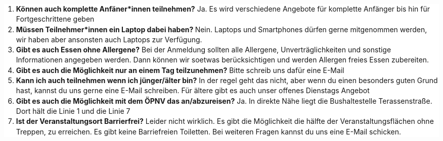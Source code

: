 <ol><li><strong>Können auch komplette Anfäner*innen teilnehmen?</strong> Ja. Es wird verschiedene Angebote für komplette Anfänger bis hin für Fortgeschrittene geben</li><li><strong>Müssen Teilnehmer*innen ein Laptop dabei haben? </strong>Nein. Laptops und Smartphones dürfen gerne mitgenommen werden, wir haben aber ansonsten auch Laptops zur Verfügung.</li><li><strong>Gibt es auch Essen ohne Allergene?</strong> Bei der Anmeldung sollten alle Allergene, Unverträglichkeiten und sonstige Informationen angegeben werden. Dann können wir soetwas berücksichtigen und werden Allergen freies Essen zubereiten. </li><li><strong>Gibt es auch die Möglichkeit nur an einem Tag teilzunehmen?</strong> Bitte schreib uns dafür eine E-Mail</li><li><strong>Kann ich auch teilnehmen wenn ich jünger/älter bin?</strong> In der regel geht das nicht, aber wenn du einen besonders guten Grund hast, kannst du uns gerne eine E-Mail schreiben. Für ältere gibt es auch unser offenes Dienstags Angebot</li><li><strong>Gibt es auch die Möglichkeit mit dem ÖPNV das an/abzureisen?</strong> Ja. In direkte Nähe liegt die Bushaltestelle Terassenstraße. Dort hält die Linie 1 und die Linie 7</li><li><strong>Ist der Veranstaltungsort Barrierfrei?</strong> Leider nicht wirklich. Es gibt die Möglichkeit die hälfte der Veranstaltungsflächen ohne Treppen, zu erreichen. Es gibt keine Barriefreien Toiletten. Bei weiteren Fragen kannst du uns eine E-Mail schicken.</li></ol>

